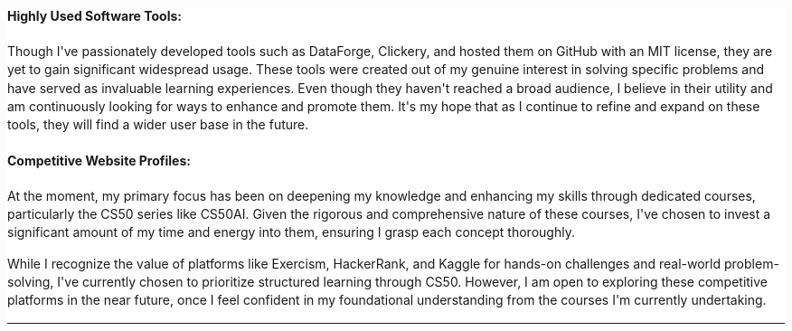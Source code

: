 #### Highly Used Software Tools:

Though I've passionately developed tools such as DataForge, Clickery, and hosted them on GitHub with an MIT license, they are yet to gain significant widespread usage. These tools were created out of my genuine interest in solving specific problems and have served as invaluable learning experiences. Even though they haven't reached a broad audience, I believe in their utility and am continuously looking for ways to enhance and promote them. It's my hope that as I continue to refine and expand on these tools, they will find a wider user base in the future.

#### Competitive Website Profiles:

At the moment, my primary focus has been on deepening my knowledge and enhancing my skills through dedicated courses, particularly the CS50 series like CS50AI. Given the rigorous and comprehensive nature of these courses, I've chosen to invest a significant amount of my time and energy into them, ensuring I grasp each concept thoroughly.

While I recognize the value of platforms like Exercism, HackerRank, and Kaggle for hands-on challenges and real-world problem-solving, I've currently chosen to prioritize structured learning through CS50. However, I am open to exploring these competitive platforms in the near future, once I feel confident in my foundational understanding from the courses I'm currently undertaking.


---
